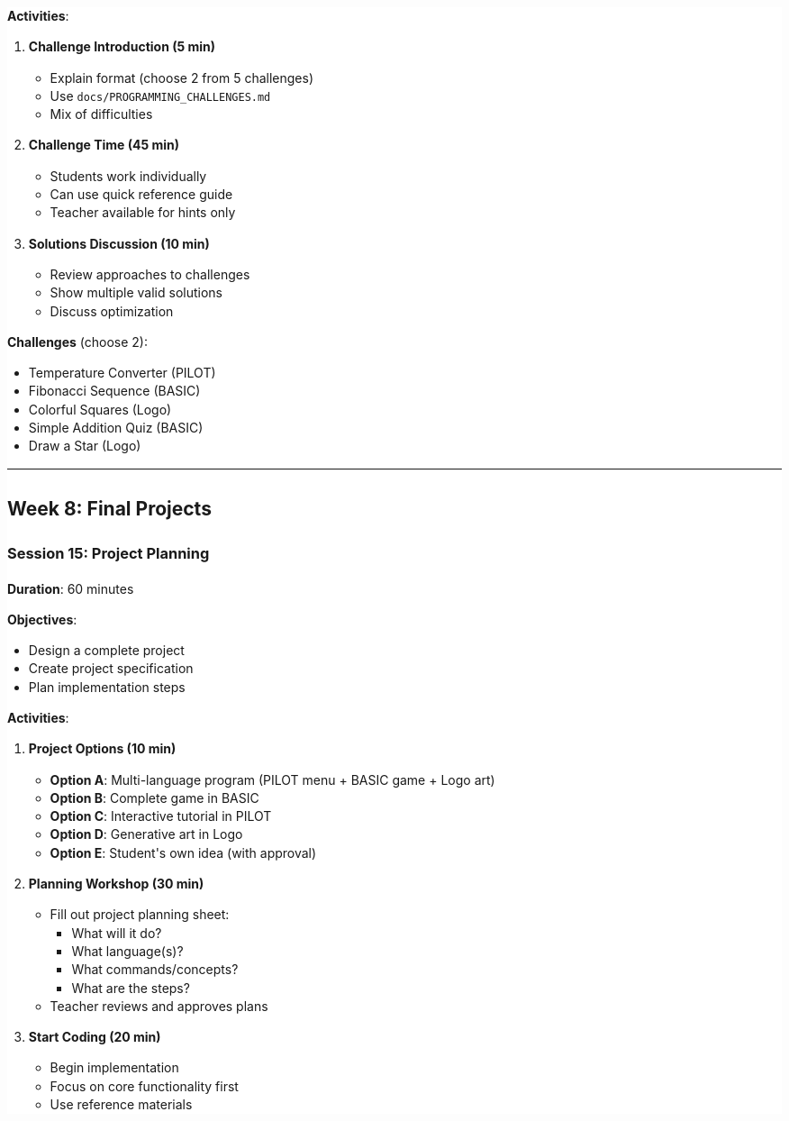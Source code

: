 **Activities**:
1. **Challenge Introduction (5 min)**
   - Explain format (choose 2 from 5 challenges)
   - Use `docs/PROGRAMMING_CHALLENGES.md`
   - Mix of difficulties

2. **Challenge Time (45 min)**
   - Students work individually
   - Can use quick reference guide
   - Teacher available for hints only

3. **Solutions Discussion (10 min)**
   - Review approaches to challenges
   - Show multiple valid solutions
   - Discuss optimization

**Challenges** (choose 2):
- Temperature Converter (PILOT)
- Fibonacci Sequence (BASIC)
- Colorful Squares (Logo)
- Simple Addition Quiz (BASIC)
- Draw a Star (Logo)

---

## Week 8: Final Projects

### Session 15: Project Planning
**Duration**: 60 minutes

**Objectives**:
- Design a complete project
- Create project specification
- Plan implementation steps

**Activities**:
1. **Project Options (10 min)**
   - **Option A**: Multi-language program (PILOT menu + BASIC game + Logo art)
   - **Option B**: Complete game in BASIC
   - **Option C**: Interactive tutorial in PILOT
   - **Option D**: Generative art in Logo
   - **Option E**: Student's own idea (with approval)

2. **Planning Workshop (30 min)**
   - Fill out project planning sheet:
     - What will it do?
     - What language(s)?
     - What commands/concepts?
     - What are the steps?
   - Teacher reviews and approves plans

3. **Start Coding (20 min)**
   - Begin implementation
   - Focus on core functionality first
   - Use reference materials
